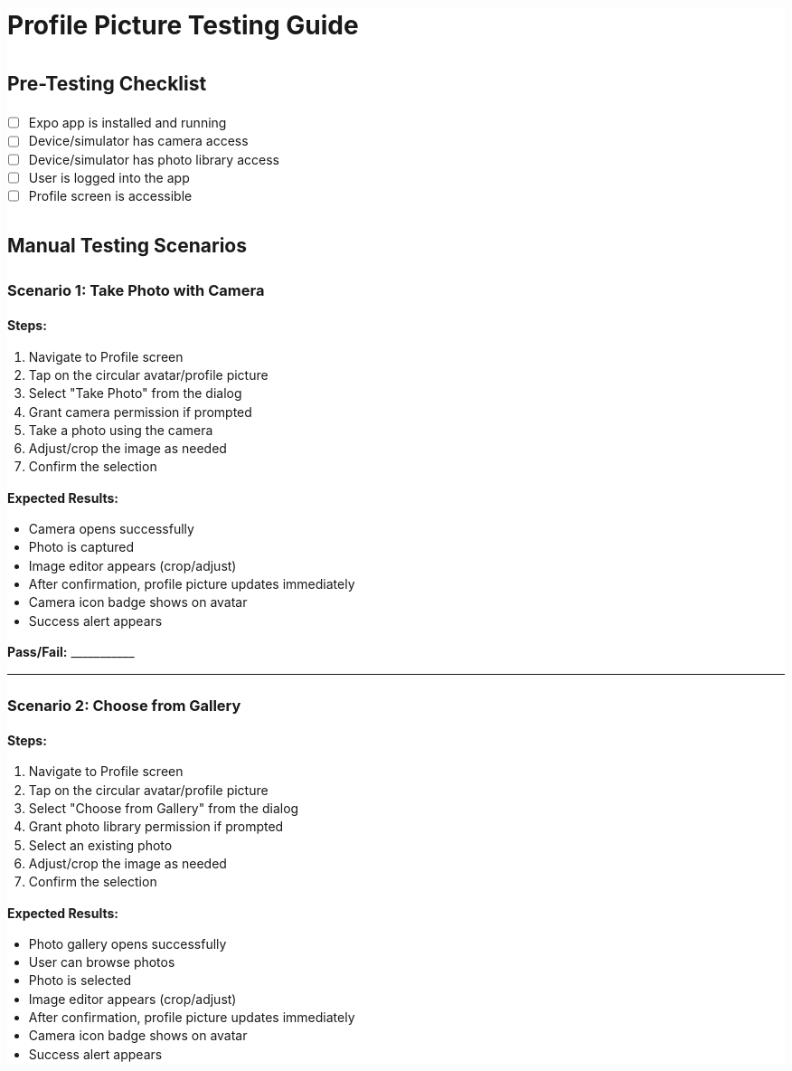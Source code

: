 # Profile Picture Testing Guide

## Pre-Testing Checklist
- [ ] Expo app is installed and running
- [ ] Device/simulator has camera access
- [ ] Device/simulator has photo library access
- [ ] User is logged into the app
- [ ] Profile screen is accessible

## Manual Testing Scenarios

### Scenario 1: Take Photo with Camera
**Steps:**
1. Navigate to Profile screen
2. Tap on the circular avatar/profile picture
3. Select "Take Photo" from the dialog
4. Grant camera permission if prompted
5. Take a photo using the camera
6. Adjust/crop the image as needed
7. Confirm the selection

**Expected Results:**
- Camera opens successfully
- Photo is captured
- Image editor appears (crop/adjust)
- After confirmation, profile picture updates immediately
- Camera icon badge shows on avatar
- Success alert appears

**Pass/Fail:** ___________

---

### Scenario 2: Choose from Gallery
**Steps:**
1. Navigate to Profile screen
2. Tap on the circular avatar/profile picture
3. Select "Choose from Gallery" from the dialog
4. Grant photo library permission if prompted
5. Select an existing photo
6. Adjust/crop the image as needed
7. Confirm the selection

**Expected Results:**
- Photo gallery opens successfully
- User can browse photos
- Photo is selected
- Image editor appears (crop/adjust)
- After confirmation, profile picture updates immediately
- Camera icon badge shows on avatar
- Success alert appears
